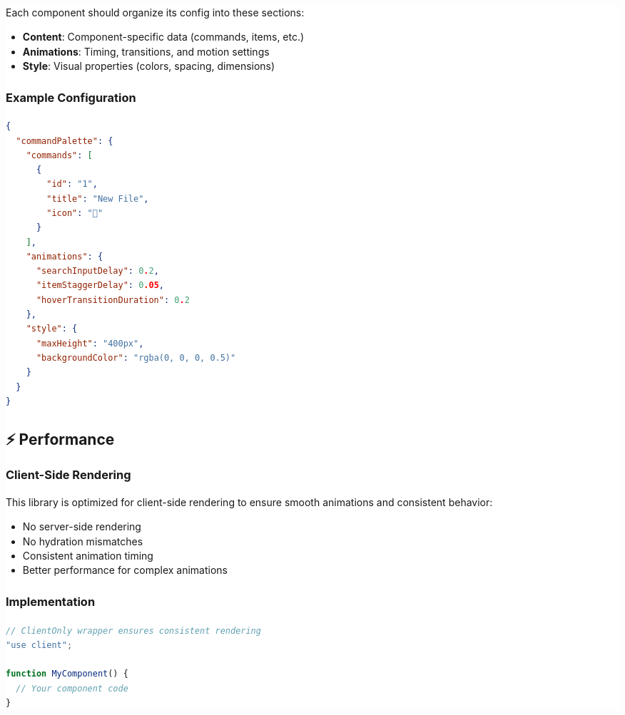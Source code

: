 Each component should organize its config into these sections:

- **Content**: Component-specific data (commands, items, etc.)
- **Animations**: Timing, transitions, and motion settings
- **Style**: Visual properties (colors, spacing, dimensions)

### Example Configuration

```json
{
  "commandPalette": {
    "commands": [
      {
        "id": "1",
        "title": "New File",
        "icon": "📄"
      }
    ],
    "animations": {
      "searchInputDelay": 0.2,
      "itemStaggerDelay": 0.05,
      "hoverTransitionDuration": 0.2
    },
    "style": {
      "maxHeight": "400px",
      "backgroundColor": "rgba(0, 0, 0, 0.5)"
    }
  }
}
```

## ⚡ Performance

### Client-Side Rendering

This library is optimized for client-side rendering to ensure smooth animations and consistent behavior:

- No server-side rendering
- No hydration mismatches
- Consistent animation timing
- Better performance for complex animations

### Implementation

```typescript
// ClientOnly wrapper ensures consistent rendering
"use client";

function MyComponent() {
  // Your component code
}
```
